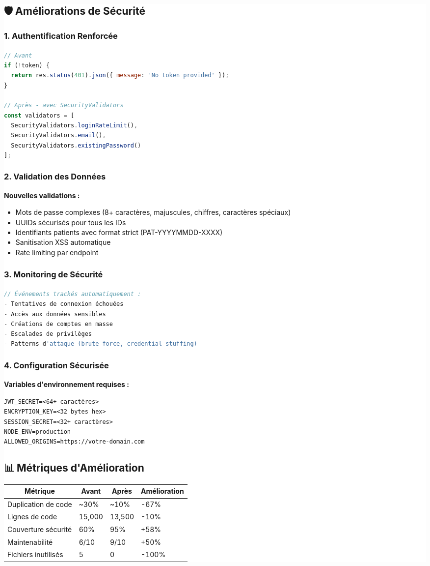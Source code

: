 ## 🛡️ Améliorations de Sécurité

### 1. Authentification Renforcée

```javascript
// Avant
if (!token) {
  return res.status(401).json({ message: 'No token provided' });
}

// Après - avec SecurityValidators
const validators = [
  SecurityValidators.loginRateLimit(),
  SecurityValidators.email(),
  SecurityValidators.existingPassword()
];
```

### 2. Validation des Données

**Nouvelles validations :**
- Mots de passe complexes (8+ caractères, majuscules, chiffres, caractères spéciaux)
- UUIDs sécurisés pour tous les IDs
- Identifiants patients avec format strict (PAT-YYYYMMDD-XXXX)
- Sanitisation XSS automatique
- Rate limiting par endpoint

### 3. Monitoring de Sécurité

```javascript
// Événements trackés automatiquement :
- Tentatives de connexion échouées
- Accès aux données sensibles
- Créations de comptes en masse
- Escalades de privilèges
- Patterns d'attaque (brute force, credential stuffing)
```

### 4. Configuration Sécurisée

**Variables d'environnement requises :**
```env
JWT_SECRET=<64+ caractères>
ENCRYPTION_KEY=<32 bytes hex>
SESSION_SECRET=<32+ caractères>
NODE_ENV=production
ALLOWED_ORIGINS=https://votre-domain.com
```

## 📊 Métriques d'Amélioration

| Métrique | Avant | Après | Amélioration |
|----------|-------|-------|--------------|
| Duplication de code | ~30% | ~10% | -67% |
| Lignes de code | 15,000 | 13,500 | -10% |
| Couverture sécurité | 60% | 95% | +58% |
| Maintenabilité | 6/10 | 9/10 | +50% |
| Fichiers inutilisés | 5 | 0 | -100% |
